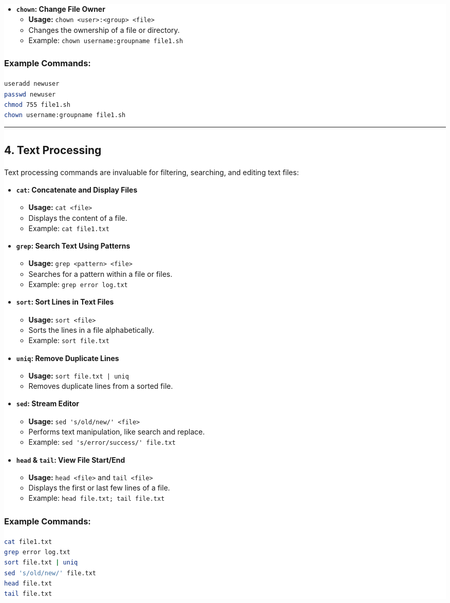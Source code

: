 - **`chown`: Change File Owner**
  - **Usage:** `chown <user>:<group> <file>`
  - Changes the ownership of a file or directory.
  - Example: `chown username:groupname file1.sh`

### Example Commands:
```bash
useradd newuser
passwd newuser
chmod 755 file1.sh
chown username:groupname file1.sh
```


---

## **4. Text Processing**

Text processing commands are invaluable for filtering, searching, and editing text files:

- **`cat`: Concatenate and Display Files**
  - **Usage:** `cat <file>`
  - Displays the content of a file.
  - Example: `cat file1.txt`

- **`grep`: Search Text Using Patterns**
  - **Usage:** `grep <pattern> <file>`
  - Searches for a pattern within a file or files.
  - Example: `grep error log.txt`

- **`sort`: Sort Lines in Text Files**
  - **Usage:** `sort <file>`
  - Sorts the lines in a file alphabetically.
  - Example: `sort file.txt`

- **`uniq`: Remove Duplicate Lines**
  - **Usage:** `sort file.txt | uniq`
  - Removes duplicate lines from a sorted file.

- **`sed`: Stream Editor**
  - **Usage:** `sed 's/old/new/' <file>`
  - Performs text manipulation, like search and replace.
  - Example: `sed 's/error/success/' file.txt`

- **`head` & `tail`: View File Start/End**
  - **Usage:** `head <file>` and `tail <file>`
  - Displays the first or last few lines of a file.
  - Example: `head file.txt; tail file.txt`

### Example Commands:
```bash
cat file1.txt
grep error log.txt
sort file.txt | uniq
sed 's/old/new/' file.txt
head file.txt
tail file.txt
```
